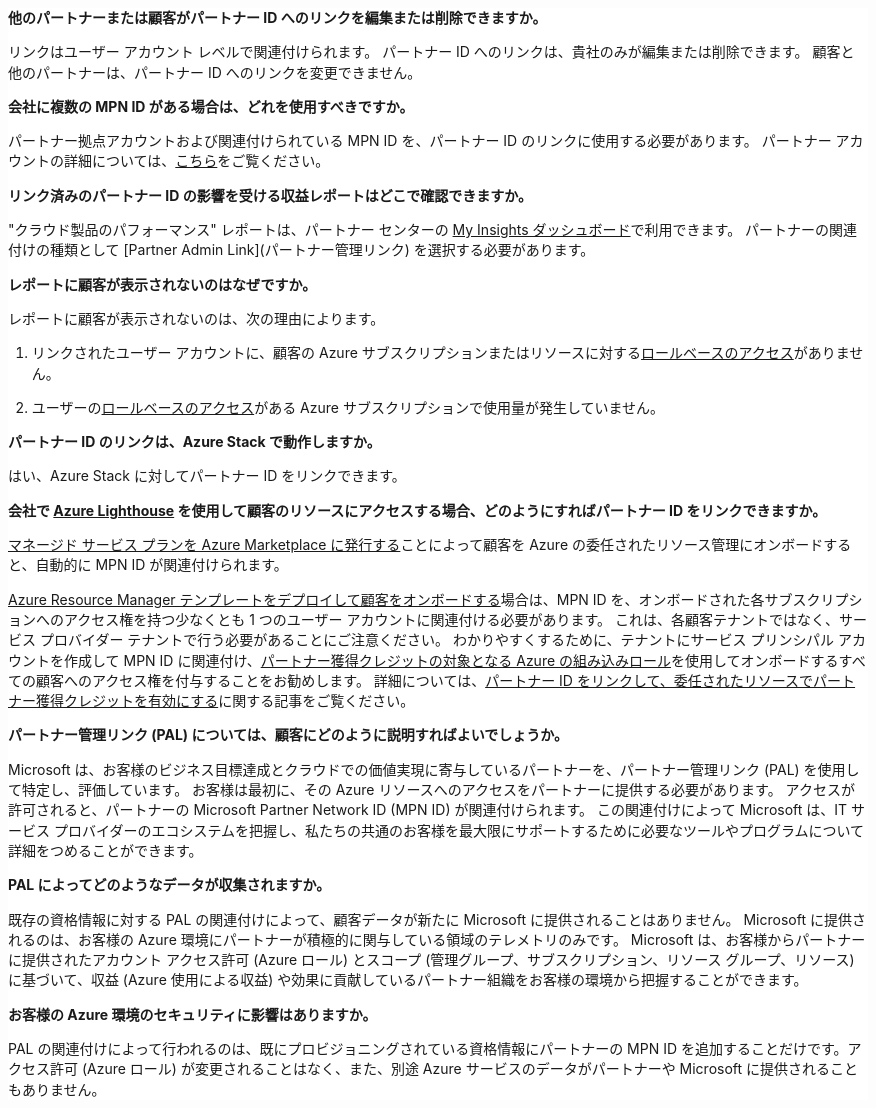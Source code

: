 **他のパートナーまたは顧客がパートナー ID へのリンクを編集または削除できますか。**

リンクはユーザー アカウント レベルで関連付けられます。 パートナー ID へのリンクは、貴社のみが編集または削除できます。 顧客と他のパートナーは、パートナー ID へのリンクを変更できません。

**会社に複数の MPN ID がある場合は、どれを使用すべきですか。**

パートナー拠点アカウントおよび関連付けられている MPN ID を、パートナー ID のリンクに使用する必要があります。  パートナー アカウントの詳細については、[こちら](https://docs.microsoft.com/partner-center/account-structure)をご覧ください。

**リンク済みのパートナー ID の影響を受ける収益レポートはどこで確認できますか。**

"クラウド製品のパフォーマンス" レポートは、パートナー センターの [My Insights ダッシュボード](https://partner.microsoft.com/membership/reports/myinsights)で利用できます。 パートナーの関連付けの種類として [Partner Admin Link]\(パートナー管理リンク\) を選択する必要があります。

**レポートに顧客が表示されないのはなぜですか。**

レポートに顧客が表示されないのは、次の理由によります。

1. リンクされたユーザー アカウントに、顧客の Azure サブスクリプションまたはリソースに対する[ロールベースのアクセス](https://docs.microsoft.com/azure/role-based-access-control/overview)がありません。

2. ユーザーの[ロールベースのアクセス](https://docs.microsoft.com/azure/role-based-access-control/overview)がある Azure サブスクリプションで使用量が発生していません。

**パートナー ID のリンクは、Azure Stack で動作しますか。**

はい、Azure Stack に対してパートナー ID をリンクできます。

**会社で [Azure Lighthouse](../../lighthouse/overview.md) を使用して顧客のリソースにアクセスする場合、どのようにすればパートナー ID をリンクできますか。**

[マネージド サービス プランを Azure Marketplace に発行する](../../lighthouse/how-to/publish-managed-services-offers.md)ことによって顧客を Azure の委任されたリソース管理にオンボードすると、自動的に MPN ID が関連付けられます。

[Azure Resource Manager テンプレートをデプロイして顧客をオンボードする](../../lighthouse/how-to/onboard-customer.md)場合は、MPN ID を、オンボードされた各サブスクリプションへのアクセス権を持つ少なくとも 1 つのユーザー アカウントに関連付ける必要があります。 これは、各顧客テナントではなく、サービス プロバイダー テナントで行う必要があることにご注意ください。 わかりやすくするために、テナントにサービス プリンシパル アカウントを作成して MPN ID に関連付け、[パートナー獲得クレジットの対象となる Azure の組み込みロール](/partner-center/azure-roles-perms-pec)を使用してオンボードするすべての顧客へのアクセス権を付与することをお勧めします。 詳細については、[パートナー ID をリンクして、委任されたリソースでパートナー獲得クレジットを有効にする](../../lighthouse/how-to/partner-earned-credit.md)に関する記事をご覧ください。

**パートナー管理リンク (PAL) については、顧客にどのように説明すればよいでしょうか。**

Microsoft は、お客様のビジネス目標達成とクラウドでの価値実現に寄与しているパートナーを、パートナー管理リンク (PAL) を使用して特定し、評価しています。 お客様は最初に、その Azure リソースへのアクセスをパートナーに提供する必要があります。 アクセスが許可されると、パートナーの Microsoft Partner Network ID (MPN ID) が関連付けられます。 この関連付けによって Microsoft は、IT サービス プロバイダーのエコシステムを把握し、私たちの共通のお客様を最大限にサポートするために必要なツールやプログラムについて詳細をつめることができます。

**PAL によってどのようなデータが収集されますか。**

既存の資格情報に対する PAL の関連付けによって、顧客データが新たに Microsoft に提供されることはありません。 Microsoft に提供されるのは、お客様の Azure 環境にパートナーが積極的に関与している領域のテレメトリのみです。 Microsoft は、お客様からパートナーに提供されたアカウント アクセス許可 (Azure ロール) とスコープ (管理グループ、サブスクリプション、リソース グループ、リソース) に基づいて、収益 (Azure 使用による収益) や効果に貢献しているパートナー組織をお客様の環境から把握することができます。 

**お客様の Azure 環境のセキュリティに影響はありますか。**

PAL の関連付けによって行われるのは、既にプロビジョニングされている資格情報にパートナーの MPN ID を追加することだけです。アクセス許可 (Azure ロール) が変更されることはなく、また、別途 Azure サービスのデータがパートナーや Microsoft に提供されることもありません。
